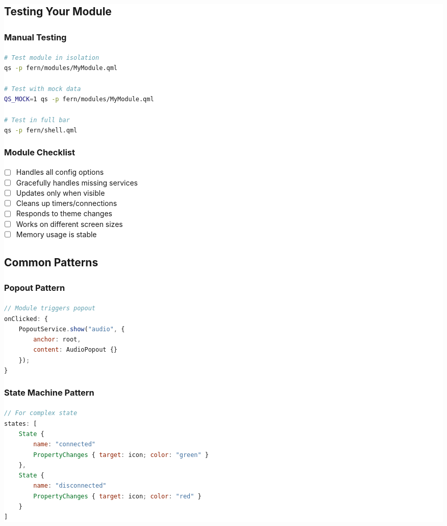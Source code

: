 ## Testing Your Module

### Manual Testing

```bash
# Test module in isolation
qs -p fern/modules/MyModule.qml

# Test with mock data
QS_MOCK=1 qs -p fern/modules/MyModule.qml

# Test in full bar
qs -p fern/shell.qml
```

### Module Checklist

- [ ] Handles all config options
- [ ] Gracefully handles missing services
- [ ] Updates only when visible
- [ ] Cleans up timers/connections
- [ ] Responds to theme changes
- [ ] Works on different screen sizes
- [ ] Memory usage is stable

## Common Patterns

### Popout Pattern

```qml
// Module triggers popout
onClicked: {
    PopoutService.show("audio", {
        anchor: root,
        content: AudioPopout {}
    });
}
```

### State Machine Pattern

```qml
// For complex state
states: [
    State {
        name: "connected"
        PropertyChanges { target: icon; color: "green" }
    },
    State {
        name: "disconnected"
        PropertyChanges { target: icon; color: "red" }
    }
]
```
